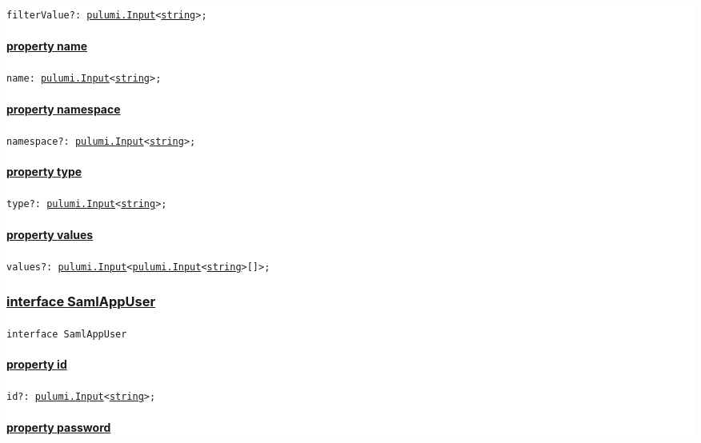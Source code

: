 <pre class="highlight"><code><span class='kd'></span>filterValue?: <a href='/docs/reference/pkg/nodejs/pulumi/pulumi/#Input'>pulumi.Input</a>&lt;<span class='kd'><a href='https://developer.mozilla.org/en-US/docs/Web/JavaScript/Reference/Global_Objects/String'>string</a></span>&gt;;</code></pre>
<h4 class="pdoc-member-header" id="SamlAppAttributeStatement-name">
<a class="pdoc-child-name" href="https://github.com/pulumi/pulumi-okta/blob/1fc690cf73d6467d889f139e5eec14986bfb7bac/sdk/nodejs/types/input.ts#L294">property <b>name</b></a>
</h4>

<pre class="highlight"><code><span class='kd'></span>name: <a href='/docs/reference/pkg/nodejs/pulumi/pulumi/#Input'>pulumi.Input</a>&lt;<span class='kd'><a href='https://developer.mozilla.org/en-US/docs/Web/JavaScript/Reference/Global_Objects/String'>string</a></span>&gt;;</code></pre>
<h4 class="pdoc-member-header" id="SamlAppAttributeStatement-namespace">
<a class="pdoc-child-name" href="https://github.com/pulumi/pulumi-okta/blob/1fc690cf73d6467d889f139e5eec14986bfb7bac/sdk/nodejs/types/input.ts#L295">property <b>namespace</b></a>
</h4>

<pre class="highlight"><code><span class='kd'></span>namespace?: <a href='/docs/reference/pkg/nodejs/pulumi/pulumi/#Input'>pulumi.Input</a>&lt;<span class='kd'><a href='https://developer.mozilla.org/en-US/docs/Web/JavaScript/Reference/Global_Objects/String'>string</a></span>&gt;;</code></pre>
<h4 class="pdoc-member-header" id="SamlAppAttributeStatement-type">
<a class="pdoc-child-name" href="https://github.com/pulumi/pulumi-okta/blob/1fc690cf73d6467d889f139e5eec14986bfb7bac/sdk/nodejs/types/input.ts#L296">property <b>type</b></a>
</h4>

<pre class="highlight"><code><span class='kd'></span>type?: <a href='/docs/reference/pkg/nodejs/pulumi/pulumi/#Input'>pulumi.Input</a>&lt;<span class='kd'><a href='https://developer.mozilla.org/en-US/docs/Web/JavaScript/Reference/Global_Objects/String'>string</a></span>&gt;;</code></pre>
<h4 class="pdoc-member-header" id="SamlAppAttributeStatement-values">
<a class="pdoc-child-name" href="https://github.com/pulumi/pulumi-okta/blob/1fc690cf73d6467d889f139e5eec14986bfb7bac/sdk/nodejs/types/input.ts#L297">property <b>values</b></a>
</h4>

<pre class="highlight"><code><span class='kd'></span>values?: <a href='/docs/reference/pkg/nodejs/pulumi/pulumi/#Input'>pulumi.Input</a>&lt;<a href='/docs/reference/pkg/nodejs/pulumi/pulumi/#Input'>pulumi.Input</a>&lt;<span class='kd'><a href='https://developer.mozilla.org/en-US/docs/Web/JavaScript/Reference/Global_Objects/String'>string</a></span>&gt;[]&gt;;</code></pre>
<h3 class="pdoc-module-header" id="SamlAppUser" data-link-title="SamlAppUser">
    <a href="https://github.com/pulumi/pulumi-okta/blob/1fc690cf73d6467d889f139e5eec14986bfb7bac/sdk/nodejs/types/input.ts#L300">
        interface <strong>SamlAppUser</strong>
    </a>
</h3>

<pre class="highlight"><code><span class='kr'>interface</span> <span class='nx'>SamlAppUser</span></code></pre>
<h4 class="pdoc-member-header" id="SamlAppUser-id">
<a class="pdoc-child-name" href="https://github.com/pulumi/pulumi-okta/blob/1fc690cf73d6467d889f139e5eec14986bfb7bac/sdk/nodejs/types/input.ts#L301">property <b>id</b></a>
</h4>

<pre class="highlight"><code><span class='kd'></span>id?: <a href='/docs/reference/pkg/nodejs/pulumi/pulumi/#Input'>pulumi.Input</a>&lt;<span class='kd'><a href='https://developer.mozilla.org/en-US/docs/Web/JavaScript/Reference/Global_Objects/String'>string</a></span>&gt;;</code></pre>
<h4 class="pdoc-member-header" id="SamlAppUser-password">
<a class="pdoc-child-name" href="https://github.com/pulumi/pulumi-okta/blob/1fc690cf73d6467d889f139e5eec14986bfb7bac/sdk/nodejs/types/input.ts#L302">property <b>password</b></a>
</h4>
